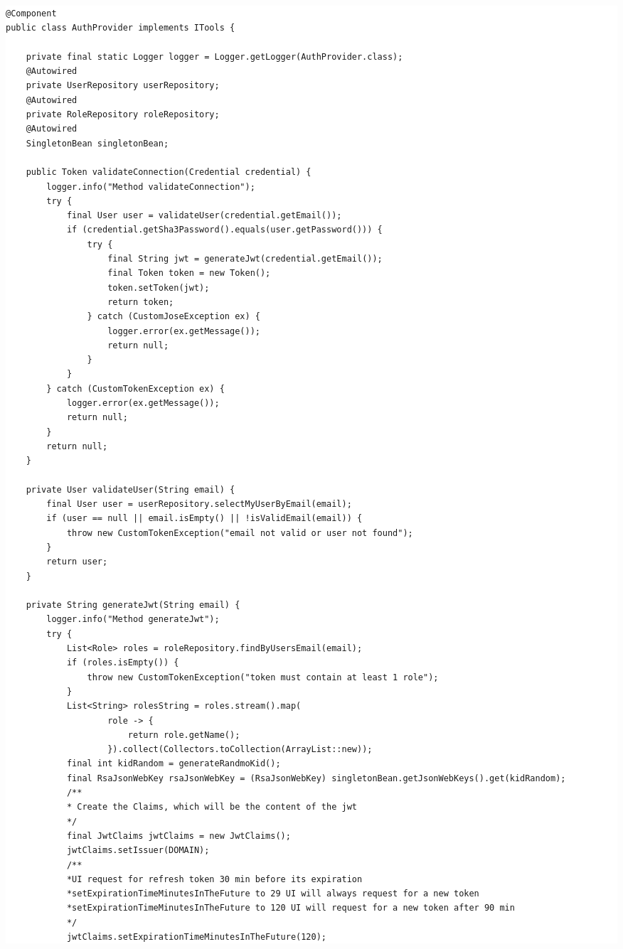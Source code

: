 
    @Component
    public class AuthProvider implements ITools {

        private final static Logger logger = Logger.getLogger(AuthProvider.class);
        @Autowired
        private UserRepository userRepository;
        @Autowired
        private RoleRepository roleRepository;
        @Autowired
        SingletonBean singletonBean;

        public Token validateConnection(Credential credential) {
            logger.info("Method validateConnection");
            try {
                final User user = validateUser(credential.getEmail());
                if (credential.getSha3Password().equals(user.getPassword())) {
                    try {
                        final String jwt = generateJwt(credential.getEmail());
                        final Token token = new Token();
                        token.setToken(jwt);
                        return token;
                    } catch (CustomJoseException ex) {
                        logger.error(ex.getMessage());
                        return null;
                    }
                }
            } catch (CustomTokenException ex) {
                logger.error(ex.getMessage());
                return null;
            }
            return null;
        }

        private User validateUser(String email) {
            final User user = userRepository.selectMyUserByEmail(email);
            if (user == null || email.isEmpty() || !isValidEmail(email)) {
                throw new CustomTokenException("email not valid or user not found");
            }
            return user;
        }

        private String generateJwt(String email) {
            logger.info("Method generateJwt");
            try {
                List<Role> roles = roleRepository.findByUsersEmail(email);
                if (roles.isEmpty()) {
                    throw new CustomTokenException("token must contain at least 1 role");
                }
                List<String> rolesString = roles.stream().map(
                        role -> {
                            return role.getName();
                        }).collect(Collectors.toCollection(ArrayList::new));
                final int kidRandom = generateRandmoKid();
                final RsaJsonWebKey rsaJsonWebKey = (RsaJsonWebKey) singletonBean.getJsonWebKeys().get(kidRandom);
                /**
                * Create the Claims, which will be the content of the jwt
                */
                final JwtClaims jwtClaims = new JwtClaims();
                jwtClaims.setIssuer(DOMAIN);
                /**
                *UI request for refresh token 30 min before its expiration
                *setExpirationTimeMinutesInTheFuture to 29 UI will always request for a new token
                *setExpirationTimeMinutesInTheFuture to 120 UI will request for a new token after 90 min
                */
                jwtClaims.setExpirationTimeMinutesInTheFuture(120);